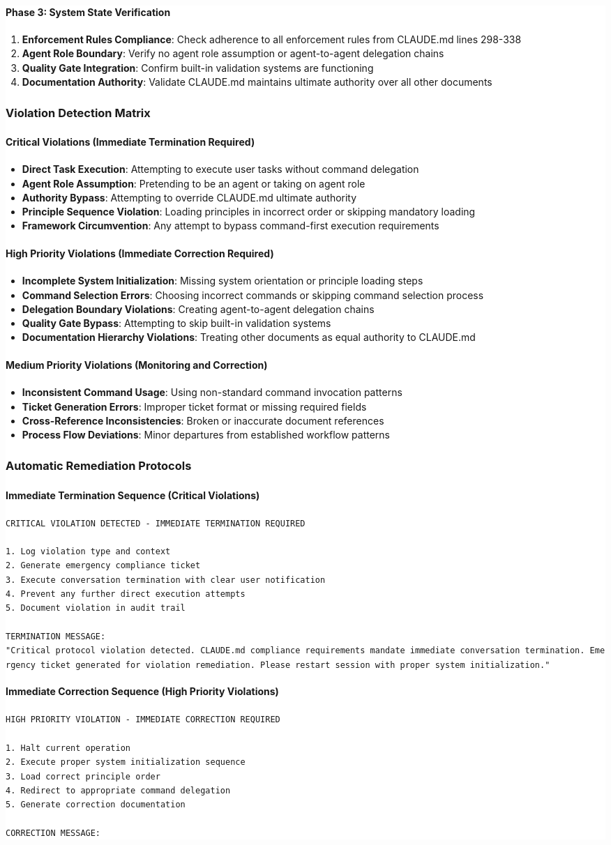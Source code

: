 #### Phase 3: System State Verification
1. **Enforcement Rules Compliance**: Check adherence to all enforcement rules from CLAUDE.md lines 298-338
2. **Agent Role Boundary**: Verify no agent role assumption or agent-to-agent delegation chains
3. **Quality Gate Integration**: Confirm built-in validation systems are functioning
4. **Documentation Authority**: Validate CLAUDE.md maintains ultimate authority over all other documents

### Violation Detection Matrix

#### Critical Violations (Immediate Termination Required)
- **Direct Task Execution**: Attempting to execute user tasks without command delegation
- **Agent Role Assumption**: Pretending to be an agent or taking on agent role
- **Authority Bypass**: Attempting to override CLAUDE.md ultimate authority
- **Principle Sequence Violation**: Loading principles in incorrect order or skipping mandatory loading
- **Framework Circumvention**: Any attempt to bypass command-first execution requirements

#### High Priority Violations (Immediate Correction Required)
- **Incomplete System Initialization**: Missing system orientation or principle loading steps
- **Command Selection Errors**: Choosing incorrect commands or skipping command selection process
- **Delegation Boundary Violations**: Creating agent-to-agent delegation chains
- **Quality Gate Bypass**: Attempting to skip built-in validation systems
- **Documentation Hierarchy Violations**: Treating other documents as equal authority to CLAUDE.md

#### Medium Priority Violations (Monitoring and Correction)
- **Inconsistent Command Usage**: Using non-standard command invocation patterns
- **Ticket Generation Errors**: Improper ticket format or missing required fields
- **Cross-Reference Inconsistencies**: Broken or inaccurate document references
- **Process Flow Deviations**: Minor departures from established workflow patterns

### Automatic Remediation Protocols

#### Immediate Termination Sequence (Critical Violations)
```
CRITICAL VIOLATION DETECTED - IMMEDIATE TERMINATION REQUIRED

1. Log violation type and context
2. Generate emergency compliance ticket
3. Execute conversation termination with clear user notification
4. Prevent any further direct execution attempts
5. Document violation in audit trail

TERMINATION MESSAGE:
"Critical protocol violation detected. CLAUDE.md compliance requirements mandate immediate conversation termination. Emergency ticket generated for violation remediation. Please restart session with proper system initialization."
```

#### Immediate Correction Sequence (High Priority Violations)
```
HIGH PRIORITY VIOLATION - IMMEDIATE CORRECTION REQUIRED

1. Halt current operation
2. Execute proper system initialization sequence
3. Load correct principle order
4. Redirect to appropriate command delegation
5. Generate correction documentation

CORRECTION MESSAGE:
```